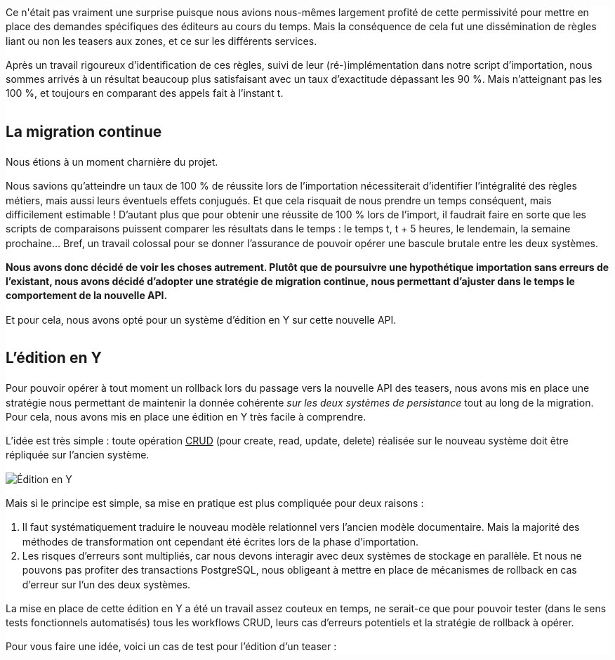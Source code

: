 Ce n'était pas vraiment une surprise puisque nous avions nous-mêmes largement profité de cette permissivité pour mettre en place des demandes spécifiques des éditeurs au cours du temps. Mais la conséquence de cela fut une dissémination de règles liant ou non les teasers aux zones, et ce sur les différents services.

Après un travail rigoureux d’identification de ces règles, suivi de leur (ré-)implémentation dans notre script d’importation, nous sommes arrivés à un résultat beaucoup plus satisfaisant avec un taux d’exactitude dépassant les 90 %. Mais n’atteignant pas les 100 %, et toujours en comparant des appels fait à l’instant t.

## La migration continue

Nous étions à un moment charnière du projet.

Nous savions qu’atteindre un taux de 100 % de réussite lors de l’importation nécessiterait d’identifier l’intégralité des règles métiers, mais aussi leurs éventuels effets conjugués. Et que cela risquait de nous prendre un temps conséquent, mais difficilement estimable ! D’autant plus que pour obtenir une réussite de 100 % lors de l’import, il faudrait faire en sorte que les scripts de comparaisons puissent comparer les résultats dans le temps : le temps t, t + 5 heures, le lendemain, la semaine prochaine… Bref, un travail colossal pour se donner l’assurance de pouvoir opérer une bascule brutale entre les deux systèmes.

**Nous avons donc décidé de voir les choses autrement. Plutôt que de poursuivre une hypothétique importation sans erreurs de l’existant, nous avons décidé d’adopter une stratégie de migration continue, nous permettant d’ajuster dans le temps le comportement de la nouvelle API.**

Et pour cela, nous avons opté pour un système d’édition en Y sur cette nouvelle API.

## L’édition en Y

Pour pouvoir opérer à tout moment un rollback lors du passage vers la nouvelle API des teasers, nous avons mis en place une stratégie nous permettant de maintenir la donnée cohérente *sur les deux systèmes de persistance* tout au long de la migration. Pour cela, nous avons mis en place une édition en Y très facile à comprendre.

L’idée est très simple : toute opération [CRUD](https://fr.wikipedia.org/wiki/CRUD) (pour create, read, update, delete) réalisée sur le nouveau système doit être répliquée sur l’ancien système.

![Édition en Y](derivationY.jpg)

Mais si le principe est simple, sa mise en pratique est plus compliquée pour deux raisons :

1. Il faut systématiquement traduire le nouveau modèle relationnel vers l’ancien modèle documentaire. Mais la majorité des méthodes de transformation ont cependant été écrites lors de la phase d’importation.
2. Les risques d’erreurs sont multipliés, car nous devons interagir avec deux systèmes de stockage en parallèle. Et nous ne pouvons pas profiter des transactions PostgreSQL, nous obligeant à mettre en place de mécanismes de rollback en cas d’erreur sur l’un des deux systèmes.

La mise en place de cette édition en Y a été un travail assez couteux en temps, ne serait-ce que pour pouvoir tester (dans le sens tests fonctionnels automatisés) tous les workflows CRUD, leurs cas d’erreurs potentiels et la stratégie de rollback à opérer.

Pour vous faire une idée, voici un cas de test pour l’édition d’un teaser :

